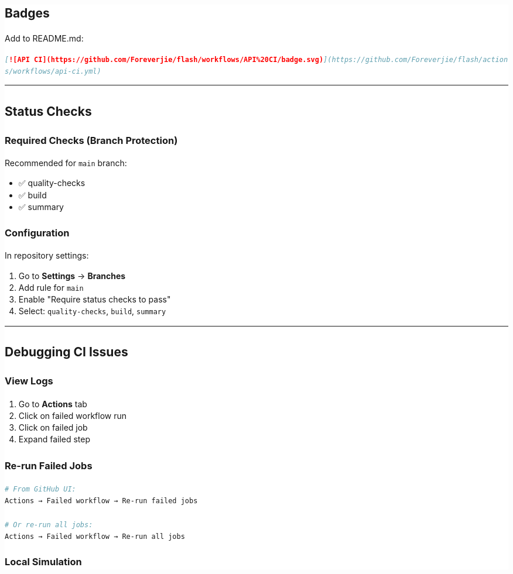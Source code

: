 
## Badges

Add to README.md:

```markdown
[![API CI](https://github.com/Foreverjie/flash/workflows/API%20CI/badge.svg)](https://github.com/Foreverjie/flash/actions/workflows/api-ci.yml)
```

---

## Status Checks

### Required Checks (Branch Protection)

Recommended for `main` branch:

- ✅ quality-checks
- ✅ build
- ✅ summary

### Configuration

In repository settings:

1. Go to **Settings** → **Branches**
2. Add rule for `main`
3. Enable "Require status checks to pass"
4. Select: `quality-checks`, `build`, `summary`

---

## Debugging CI Issues

### View Logs

1. Go to **Actions** tab
2. Click on failed workflow run
3. Click on failed job
4. Expand failed step

### Re-run Failed Jobs

```bash
# From GitHub UI:
Actions → Failed workflow → Re-run failed jobs

# Or re-run all jobs:
Actions → Failed workflow → Re-run all jobs
```

### Local Simulation
